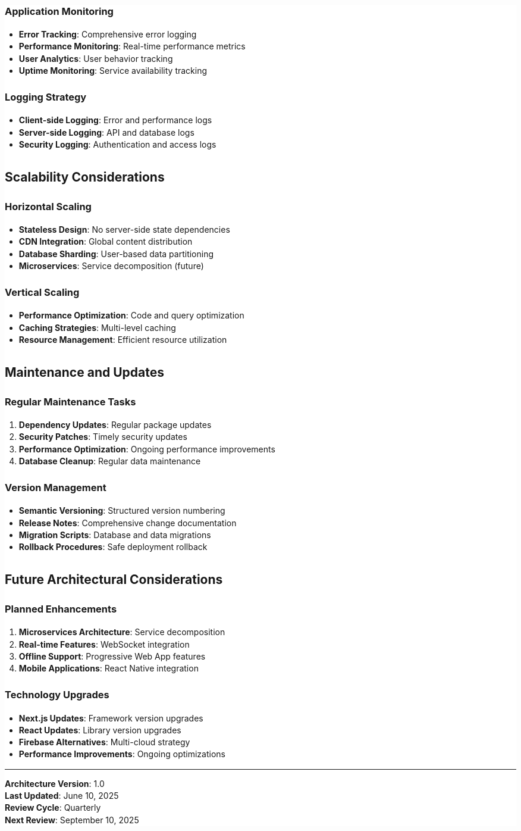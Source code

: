 ### Application Monitoring
- **Error Tracking**: Comprehensive error logging
- **Performance Monitoring**: Real-time performance metrics
- **User Analytics**: User behavior tracking
- **Uptime Monitoring**: Service availability tracking

### Logging Strategy
- **Client-side Logging**: Error and performance logs
- **Server-side Logging**: API and database logs
- **Security Logging**: Authentication and access logs

## Scalability Considerations

### Horizontal Scaling
- **Stateless Design**: No server-side state dependencies
- **CDN Integration**: Global content distribution
- **Database Sharding**: User-based data partitioning
- **Microservices**: Service decomposition (future)

### Vertical Scaling
- **Performance Optimization**: Code and query optimization
- **Caching Strategies**: Multi-level caching
- **Resource Management**: Efficient resource utilization

## Maintenance and Updates

### Regular Maintenance Tasks
1. **Dependency Updates**: Regular package updates
2. **Security Patches**: Timely security updates
3. **Performance Optimization**: Ongoing performance improvements
4. **Database Cleanup**: Regular data maintenance

### Version Management
- **Semantic Versioning**: Structured version numbering
- **Release Notes**: Comprehensive change documentation
- **Migration Scripts**: Database and data migrations
- **Rollback Procedures**: Safe deployment rollback

## Future Architectural Considerations

### Planned Enhancements
1. **Microservices Architecture**: Service decomposition
2. **Real-time Features**: WebSocket integration
3. **Offline Support**: Progressive Web App features
4. **Mobile Applications**: React Native integration

### Technology Upgrades
- **Next.js Updates**: Framework version upgrades
- **React Updates**: Library version upgrades
- **Firebase Alternatives**: Multi-cloud strategy
- **Performance Improvements**: Ongoing optimizations

---

**Architecture Version**: 1.0  
**Last Updated**: June 10, 2025  
**Review Cycle**: Quarterly  
**Next Review**: September 10, 2025

